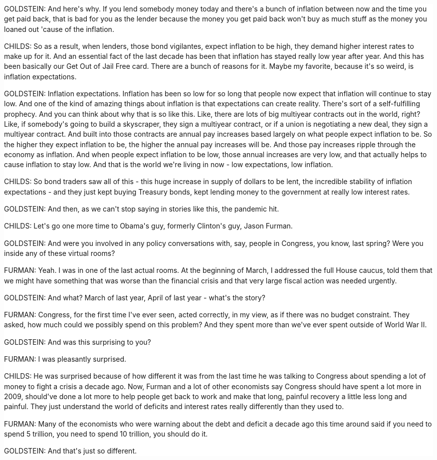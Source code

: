 GOLDSTEIN: And here's why. If you lend somebody money today and there's a bunch of inflation between now and the time you get paid back, that is bad for you as the lender because the money you get paid back won't buy as much stuff as the money you loaned out 'cause of the inflation.

CHILDS: So as a result, when lenders, those bond vigilantes, expect inflation to be high, they demand higher interest rates to make up for it. And an essential fact of the last decade has been that inflation has stayed really low year after year. And this has been basically our Get Out of Jail Free card. There are a bunch of reasons for it. Maybe my favorite, because it's so weird, is inflation expectations.

GOLDSTEIN: Inflation expectations. Inflation has been so low for so long that people now expect that inflation will continue to stay low. And one of the kind of amazing things about inflation is that expectations can create reality. There's sort of a self-fulfilling prophecy. And you can think about why that is so like this. Like, there are lots of big multiyear contracts out in the world, right? Like, if somebody's going to build a skyscraper, they sign a multiyear contract, or if a union is negotiating a new deal, they sign a multiyear contract. And built into those contracts are annual pay increases based largely on what people expect inflation to be. So the higher they expect inflation to be, the higher the annual pay increases will be. And those pay increases ripple through the economy as inflation. And when people expect inflation to be low, those annual increases are very low, and that actually helps to cause inflation to stay low. And that is the world we're living in now - low expectations, low inflation.

CHILDS: So bond traders saw all of this - this huge increase in supply of dollars to be lent, the incredible stability of inflation expectations - and they just kept buying Treasury bonds, kept lending money to the government at really low interest rates.

GOLDSTEIN: And then, as we can't stop saying in stories like this, the pandemic hit.

CHILDS: Let's go one more time to Obama's guy, formerly Clinton's guy, Jason Furman.

GOLDSTEIN: And were you involved in any policy conversations with, say, people in Congress, you know, last spring? Were you inside any of these virtual rooms?

FURMAN: Yeah. I was in one of the last actual rooms. At the beginning of March, I addressed the full House caucus, told them that we might have something that was worse than the financial crisis and that very large fiscal action was needed urgently.

GOLDSTEIN: And what? March of last year, April of last year - what's the story?

FURMAN: Congress, for the first time I've ever seen, acted correctly, in my view, as if there was no budget constraint. They asked, how much could we possibly spend on this problem? And they spent more than we've ever spent outside of World War II.

GOLDSTEIN: And was this surprising to you?

FURMAN: I was pleasantly surprised.

CHILDS: He was surprised because of how different it was from the last time he was talking to Congress about spending a lot of money to fight a crisis a decade ago. Now, Furman and a lot of other economists say Congress should have spent a lot more in 2009, should've done a lot more to help people get back to work and make that long, painful recovery a little less long and painful. They just understand the world of deficits and interest rates really differently than they used to.

FURMAN: Many of the economists who were warning about the debt and deficit a decade ago this time around said if you need to spend 5 trillion, you need to spend 10 trillion, you should do it.

GOLDSTEIN: And that's just so different.
